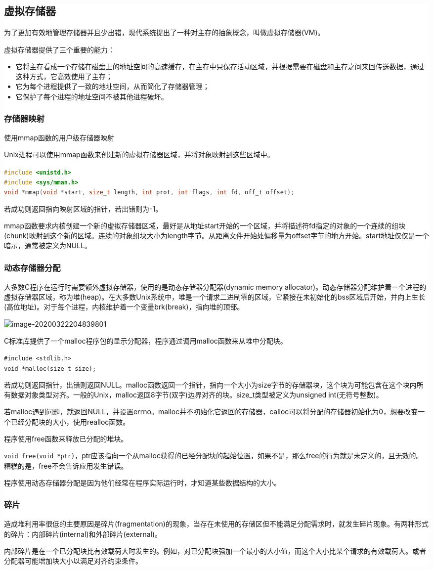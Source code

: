 ## 虚拟存储器

为了更加有效地管理存储器并且少出错，现代系统提出了一种对主存的抽象概念，叫做虚拟存储器(VM)。

虚拟存储器提供了三个重要的能力：

-   它将主存看成一个存储在磁盘上的地址空间的高速缓存，在主存中只保存活动区域，并根据需要在磁盘和主存之间来回传送数据，通过这种方式，它高效使用了主存；
-   它为每个进程提供了一致的地址空间，从而简化了存储器管理；
-   它保护了每个进程的地址空间不被其他进程破坏。

### 存储器映射

使用mmap函数的用户级存储器映射

Unix进程可以使用mmap函数来创建新的虚拟存储器区域，并将对象映射到这些区域中。

```c
#include <unistd.h>
#include <sys/mman.h>
void *mmap(void *start, size_t length, int prot, int flags,	int fd, off_t offset);
```

若成功则返回指向映射区域的指针，若出错则为-1。

mmap函数要求内核创建一个新的虚拟存储器区域，最好是从地址start开始的一个区域，并将描述符fd指定的对象的一个连续的组块(chunk)映射到这个新的区域。连续的对象组块大小为length字节。从距离文件开始处偏移量为offset字节的地方开始。start地址仅仅是一个暗示，通常被定义为NULL。

### 动态存储器分配

大多数C程序在运行时需要额外虚拟存储器，使用的是动态存储器分配器(dynamic memory allocator)。动态存储器分配维护着一个进程的虚拟存储器区域，称为堆(heap)。在大多数Unix系统中，堆是一个请求二进制零的区域，它紧接在未初始化的bss区域后开始，并向上生长(高位地址)。对于每个进程，内核维护着一个变量brk(break)，指向堆的顶部。

![image-20200322204839801](/Users/bicycle/Documents/gitHubR/notes/Linux/imgs/os-fig9.png)

C标准库提供了一个malloc程序包的显示分配器，程序通过调用malloc函数来从堆中分配块。

```
#include <stdlib.h>
void *malloc(size_t size);
```

若成功则返回指针，出错则返回NULL。malloc函数返回一个指针，指向一个大小为size字节的存储器块，这个块为可能包含在这个块内所有数据对象类型对齐。一般的Unix，malloc返回8字节(双字)边界对齐的块。size_t类型被定义为unsigned int(无符号整数)。

若malloc遇到问题，就返回NULL，并设置errno。malloc并不初始化它返回的存储器，calloc可以将分配的存储器初始化为0，想要改变一个已经分配块的大小，使用realloc函数。

程序使用free函数来释放已分配的堆块。

`void free(void *ptr)`，ptr应该指向一个从malloc获得的已经分配块的起始位置，如果不是，那么free的行为就是未定义的，且无效的。糟糕的是，free不会告诉应用发生错误。

程序使用动态存储器分配是因为他们经常在程序实际运行时，才知道某些数据结构的大小。

### 碎片

造成堆利用率很低的主要原因是碎片(fragmentation)的现象，当存在未使用的存储区但不能满足分配需求时，就发生碎片现象。有两种形式的碎片：内部碎片(internal)和外部碎片(external)。

内部碎片是在一个已分配块比有效载荷大时发生的。例如，对已分配块强加一个最小的大小值，而这个大小比某个请求的有效载荷大。或者分配器可能增加块大小以满足对齐约束条件。
